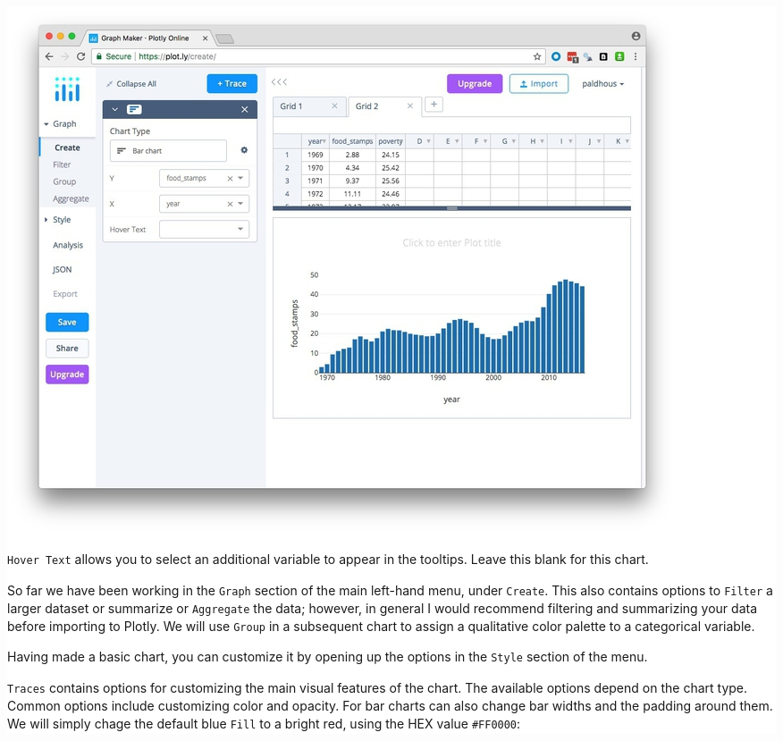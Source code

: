 ![](./img/basic_charts_6.jpg)

`Hover Text` allows you to select an additional variable to appear in the tooltips. Leave this blank for this chart.

So far we have been working in the `Graph` section of the main left-hand menu, under `Create`. This also contains options to `Filter` a larger dataset or summarize or `Aggregate` the data; however, in general I would recommend filtering and summarizing your data before importing to Plotly. We will use `Group` in a subsequent chart to assign a qualitative color palette to a categorical variable.

Having made a basic chart, you can customize it by opening up the options in the `Style` section of the menu.

`Traces` contains options for customizing the main visual features of the chart. The available options depend on the chart type. Common options include  customizing color and opacity. For bar charts can also change bar widths and the padding around them. We will simply chage the default blue `Fill` to a bright red, using the HEX value `#FF0000`:
